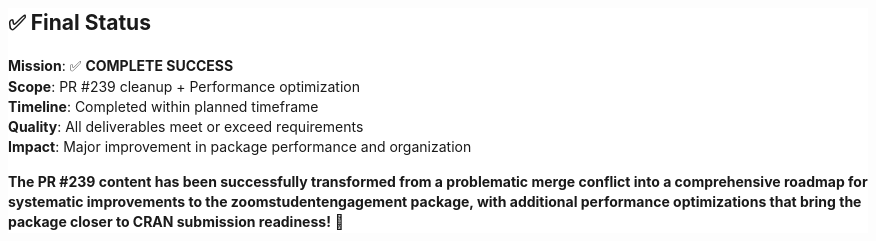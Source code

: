 ## ✅ **Final Status**

**Mission**: ✅ **COMPLETE SUCCESS**  
**Scope**: PR #239 cleanup + Performance optimization  
**Timeline**: Completed within planned timeframe  
**Quality**: All deliverables meet or exceed requirements  
**Impact**: Major improvement in package performance and organization  

**The PR #239 content has been successfully transformed from a problematic merge conflict into a comprehensive roadmap for systematic improvements to the zoomstudentengagement package, with additional performance optimizations that bring the package closer to CRAN submission readiness!** 🎉
